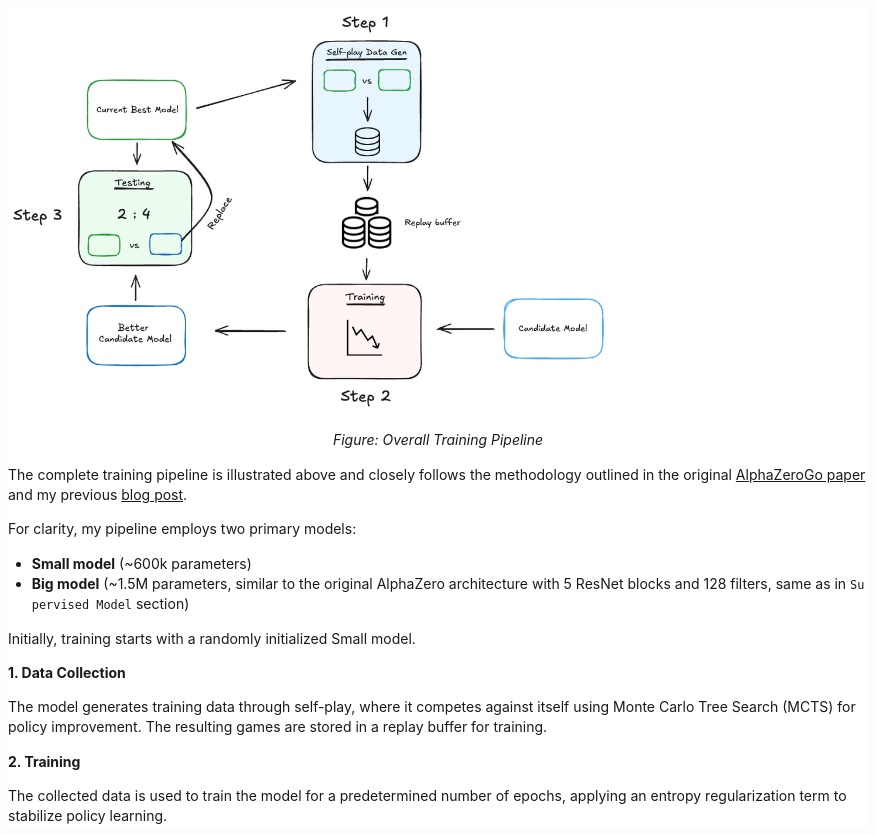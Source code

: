   <img src="/assets/images/Training_AlphaZero.png" alt="Training Pipeline Diagram" width="600">
</p>
<p align="center"><em>Figure: Overall Training Pipeline</em></p>

The complete training pipeline is illustrated above and closely follows the methodology outlined in the original [AlphaZeroGo paper](https://www.nature.com/articles/nature24270) and my previous [blog post](/general/2025/02/21/alphaZero.html).

For clarity, my pipeline employs two primary models:

- **Small model** (~600k parameters)
- **Big model** (~1.5M parameters, similar to the original AlphaZero architecture with 5 ResNet blocks and 128 filters, same as in `Supervised Model` section)

Initially, training starts with a randomly initialized Small model.


**1. Data Collection**

The model generates training data through self-play, where it competes against itself using Monte Carlo Tree Search (MCTS) for policy improvement. The resulting games are stored in a replay buffer for training.

**2. Training**

The collected data is used to train the model for a predetermined number of epochs, applying an entropy regularization term to stabilize policy learning.
